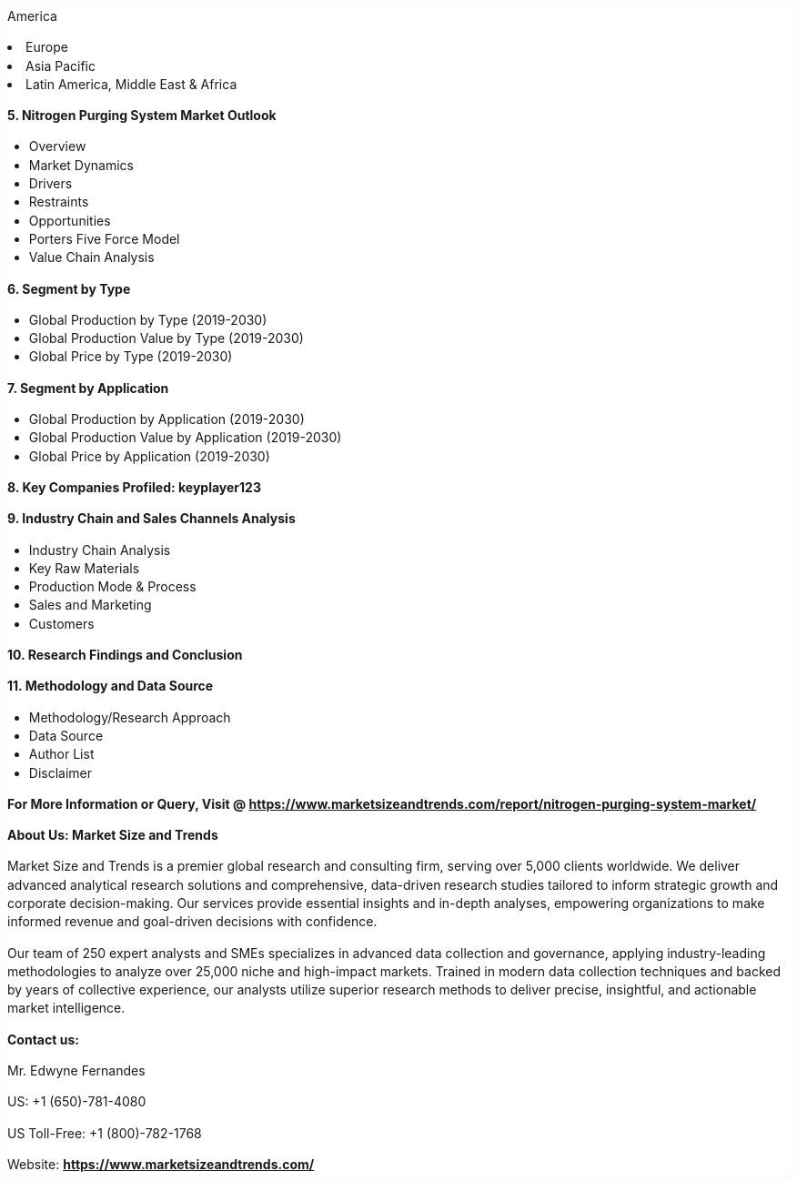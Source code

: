 America</li><li>Europe</li><li>Asia Pacific</li><li>Latin America, Middle East &amp; Africa</li></ul><p><strong>5. Nitrogen Purging System Market Outlook</strong></p><ul><li>Overview</li><li>Market Dynamics</li><li>Drivers</li><li>Restraints</li><li>Opportunities</li><li>Porters Five Force Model</li><li>Value Chain Analysis&nbsp;</li></ul><p><strong>6. Segment by Type</strong></p><ul><li>Global Production by Type (2019-2030)</li><li>Global Production Value by Type (2019-2030)</li><li>Global Price by Type (2019-2030)</li></ul><p><strong>7. Segment by Application</strong></p><ul><li>Global Production by Application (2019-2030)</li><li>Global Production Value by Application (2019-2030)</li><li>Global Price by Application (2019-2030)</li></ul><p><strong>8. Key Companies Profiled: keyplayer123</strong></p><p><strong>9. Industry Chain and Sales Channels Analysis</strong></p><ul><li>Industry Chain Analysis</li><li>Key Raw Materials</li><li>Production Mode &amp; Process</li><li>Sales and Marketing</li><li>Customers</li></ul><p><strong>10. Research Findings and Conclusion</strong></p><p><strong>11. Methodology and Data Source</strong></p><ul><li>Methodology/Research Approach</li><li>Data Source</li><li>Author List</li><li>Disclaimer</li></ul></p><p><strong>For More Information or Query, Visit @ <a href="https://www.marketsizeandtrends.com/report/nitrogen-purging-system-market/">https://www.marketsizeandtrends.com/report/nitrogen-purging-system-market/</a></strong></p><p><strong>About Us: Market Size and Trends</strong></p><p>Market Size and Trends is a premier global research and consulting firm, serving over 5,000 clients worldwide. We deliver advanced analytical research solutions and comprehensive, data-driven research studies tailored to inform strategic growth and corporate decision-making. Our services provide essential insights and in-depth analyses, empowering organizations to make informed revenue and goal-driven decisions with confidence.</p><p>Our team of 250 expert analysts and SMEs specializes in advanced data collection and governance, applying industry-leading methodologies to analyze over 25,000 niche and high-impact markets. Trained in modern data collection techniques and backed by years of collective experience, our analysts utilize superior research methods to deliver precise, insightful, and actionable market intelligence.</p><p><strong>Contact us:</strong></p><p>Mr. Edwyne Fernandes</p><p>US: +1 (650)-781-4080</p><p>US Toll-Free: +1 (800)-782-1768</p><p>Website: <strong><a href="https://www.marketsizeandtrends.com/">https://www.marketsizeandtrends.com/</a></strong></p>
